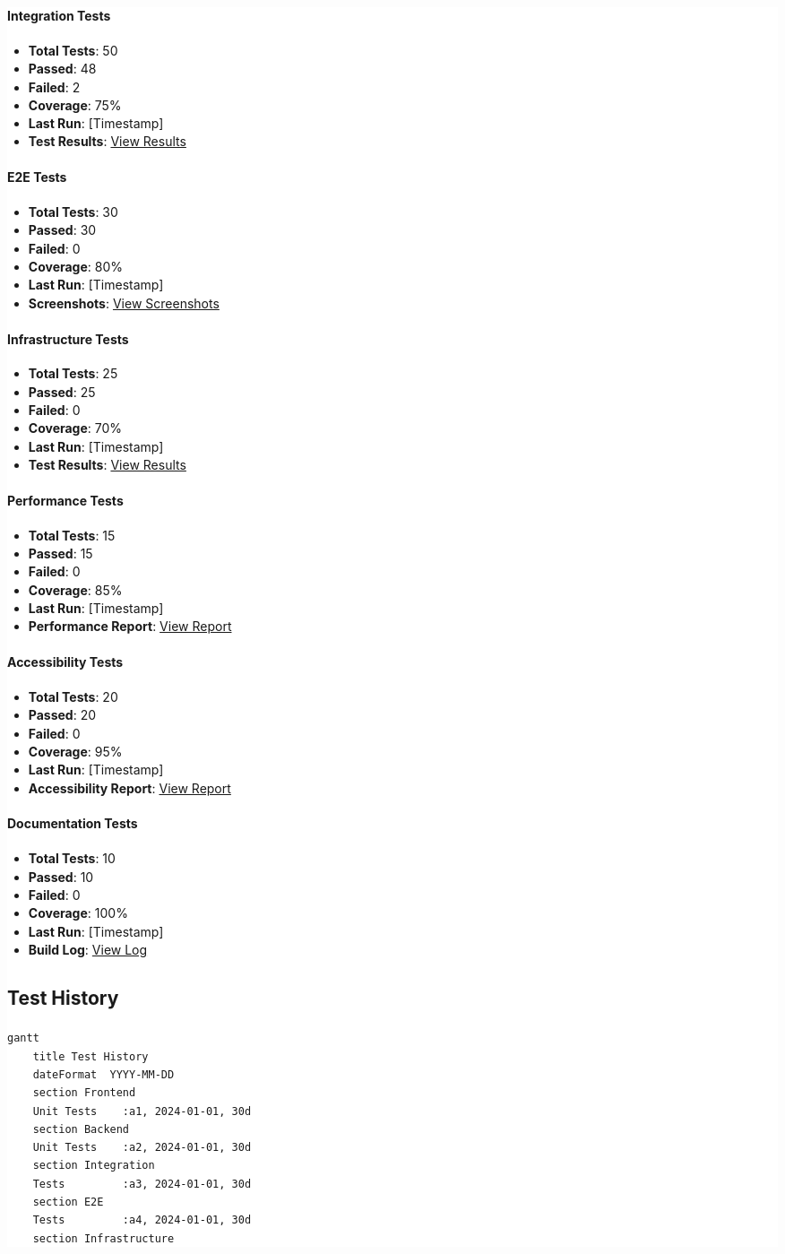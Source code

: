 #### Integration Tests
- **Total Tests**: 50
- **Passed**: 48
- **Failed**: 2
- **Coverage**: 75%
- **Last Run**: [Timestamp]
- **Test Results**: [View Results](https://github.com/yourusername/mindscape/actions)

#### E2E Tests
- **Total Tests**: 30
- **Passed**: 30
- **Failed**: 0
- **Coverage**: 80%
- **Last Run**: [Timestamp]
- **Screenshots**: [View Screenshots](https://github.com/yourusername/mindscape/actions)

#### Infrastructure Tests
- **Total Tests**: 25
- **Passed**: 25
- **Failed**: 0
- **Coverage**: 70%
- **Last Run**: [Timestamp]
- **Test Results**: [View Results](https://github.com/yourusername/mindscape/actions)

#### Performance Tests
- **Total Tests**: 15
- **Passed**: 15
- **Failed**: 0
- **Coverage**: 85%
- **Last Run**: [Timestamp]
- **Performance Report**: [View Report](https://github.com/yourusername/mindscape/actions)

#### Accessibility Tests
- **Total Tests**: 20
- **Passed**: 20
- **Failed**: 0
- **Coverage**: 95%
- **Last Run**: [Timestamp]
- **Accessibility Report**: [View Report](https://github.com/yourusername/mindscape/actions)

#### Documentation Tests
- **Total Tests**: 10
- **Passed**: 10
- **Failed**: 0
- **Coverage**: 100%
- **Last Run**: [Timestamp]
- **Build Log**: [View Log](https://github.com/yourusername/mindscape/actions)

## Test History

```mermaid
gantt
    title Test History
    dateFormat  YYYY-MM-DD
    section Frontend
    Unit Tests    :a1, 2024-01-01, 30d
    section Backend
    Unit Tests    :a2, 2024-01-01, 30d
    section Integration
    Tests         :a3, 2024-01-01, 30d
    section E2E
    Tests         :a4, 2024-01-01, 30d
    section Infrastructure
```